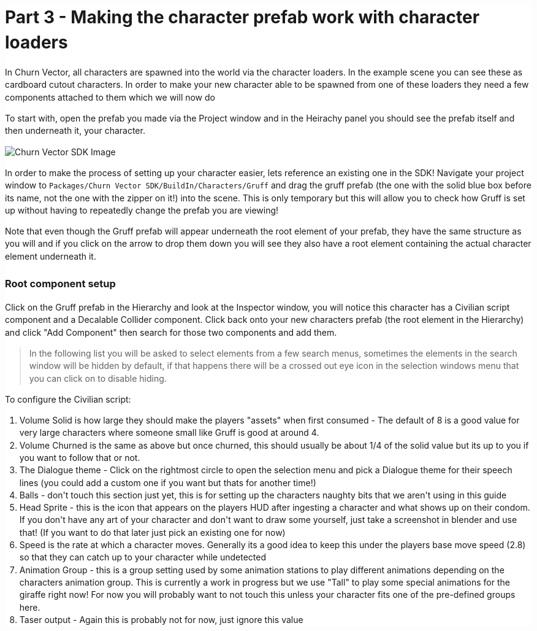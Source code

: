 # Part 3 - Making the character prefab work with character loaders

In Churn Vector, all characters are spawned into the world via the character loaders. In the example scene you can see these as cardboard cutout characters.
In order to make your new character able to be spawned from one of these loaders they need a few components attached to them which we will now do

To start with, open the prefab you made via the Project window and in the Heirachy panel you should see the prefab itself and then underneath it, your character.

![Churn Vector SDK Image](Images/NewCharacter1.png)

In order to make the process of setting up your character easier, lets reference an existing one in the SDK!
Navigate your project window to `Packages/Churn Vector SDK/BuildIn/Characters/Gruff` and drag the gruff prefab (the one with the solid blue box before its name, not the one with the zipper on it!) into the scene.
This is only temporary but this will allow you to check how Gruff is set up without having to repeatedly change the prefab you are viewing!

Note that even though the Gruff prefab will appear underneath the root element of your prefab, they have the same structure as you will and if you click on the arrow to drop them down you will see they also have a root element containing the actual character element underneath it.

### Root component setup

Click on the Gruff prefab in the Hierarchy and look at the Inspector window, you will notice this character has a Civilian script component and a Decalable Collider component.
Click back onto your new characters prefab (the root element in the Hierarchy) and click "Add Component" then search for those two components and add them.

> In the following list you will be asked to select elements from a few search menus, sometimes the elements in the search window will be hidden by default, if that happens there will be a crossed out eye icon in the selection windows menu that you can click on to disable hiding.

To configure the Civilian script:
1) Volume Solid is how large they should make the players "assets" when first consumed - The default of 8 is a good value for very large characters where someone small like Gruff is good at around 4.
2) Volume Churned is the same as above but once churned, this should usually be about 1/4 of the solid value but its up to you if you want to follow that or not.
3) The Dialogue theme - Click on the rightmost circle to open the selection menu and pick a Dialogue theme for their speech lines (you could add a custom one if you want but thats for another time!)
4) Balls - don't touch this section just yet, this is for setting up the characters naughty bits that we aren't using in this guide
5) Head Sprite - this is the icon that appears on the players HUD after ingesting a character and what shows up on their condom. If you don't have any art of your character and don't want to draw some yourself, just take a screenshot in blender and use that! (If you want to do that later just pick an existing one for now)
6) Speed is the rate at which a character moves. Generally its a good idea to keep this under the players base move speed (2.8) so that they can catch up to your character while undetected
7) Animation Group - this is a group setting used by some animation stations to play different animations depending on the characters animation group. This is currently a work in progress but  we use "Tall" to play some special animations for the giraffe right now!
For now you will probably want to not touch this unless your character fits one of the pre-defined groups here.
8) Taser output - Again this is probably not for now, just ignore this value
